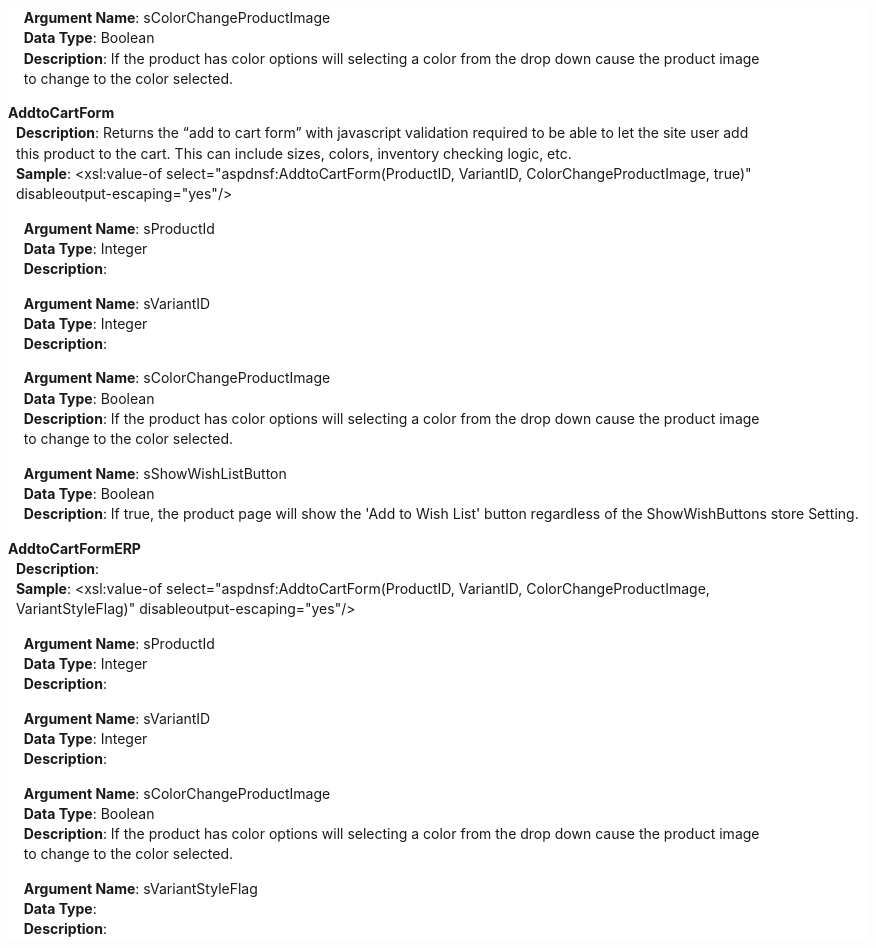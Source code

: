     **Argument Name**: sColorChangeProductImage   
    **Data Type**: Boolean   
    **Description**: If the product has color options will selecting a color from the drop down cause the product image   
    to change to the color selected.   
  
**AddtoCartForm**   
  **Description**: Returns the “add to cart form” with javascript validation required to be able to let the site user add   
  this product to the cart. This can include sizes, colors, inventory checking logic, etc.  
  **Sample**: <xsl:value-of select="aspdnsf:AddtoCartForm(ProductID, VariantID, ColorChangeProductImage, true)"   
  disableoutput-escaping="yes"/>   
  
    **Argument Name**: sProductId   
    **Data Type**: Integer   
    **Description**:   
  
    **Argument Name**: sVariantID   
    **Data Type**: Integer   
    **Description**:   
  
    **Argument Name**: sColorChangeProductImage   
    **Data Type**: Boolean   
    **Description**: If the product has color options will selecting a color from the drop down cause the product image   
    to change to the color selected.  
  
    **Argument Name**: sShowWishListButton  
    **Data Type**: Boolean   
    **Description**: If true, the product page will show the 'Add to Wish List' button regardless of the ShowWishButtons store Setting.  
  
**AddtoCartFormERP**   
  **Description**:   
  **Sample**: <xsl:value-of select="aspdnsf:AddtoCartForm(ProductID, VariantID, ColorChangeProductImage,   
  VariantStyleFlag)" disableoutput-escaping="yes"/>   
  
    **Argument Name**: sProductId   
    **Data Type**: Integer   
    **Description**:   
  
    **Argument Name**: sVariantID   
    **Data Type**: Integer   
    **Description**:   
  
    **Argument Name**: sColorChangeProductImage   
    **Data Type**: Boolean   
    **Description**: If the product has color options will selecting a color from the drop down cause the product image   
    to change to the color selected.   
  
    **Argument Name**: sVariantStyleFlag   
    **Data Type**:   
    **Description**:   
  